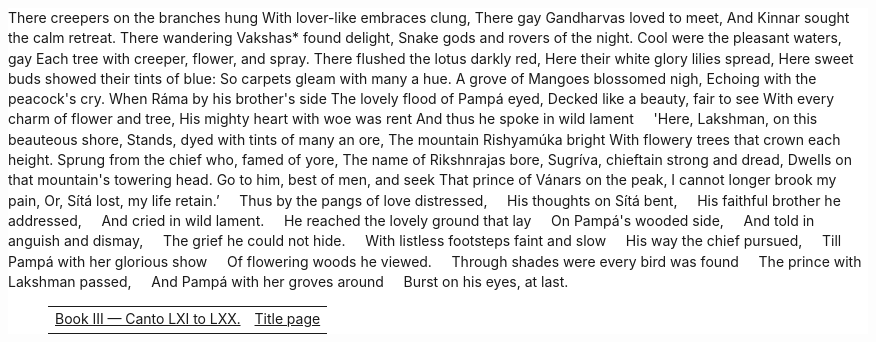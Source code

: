 There creepers on the branches hung
With lover-like embraces clung,
There gay Gandharvas loved to meet,
And Kinnar sought the calm retreat.
There wandering Vakshas\* found delight,
Snake gods and rovers of the night.
Cool were the pleasant waters, gay
Each tree with creeper, flower, and spray.
There flushed the lotus darkly red,
Here their white glory lilies spread,
Here sweet buds showed their tints of blue:
So carpets gleam with many a hue.
A grove of Mangoes blossomed nigh,
Echoing with the peacock's cry.
When Ráma by his brother's side
The lovely flood of Pampá eyed,
Decked like a beauty, fair to see
With every charm of flower and tree,
His mighty heart with woe was rent
And thus he spoke in wild lament
&nbsp;&nbsp;&nbsp;&nbsp;'Here, Lakshman, on this beauteous shore,
Stands, dyed with tints of many an ore,
The mountain Rishyamúka bright
With flowery trees that crown each height.
Sprung from the chief who, famed of yore,
The name of Rikshnrajas bore,
Sugríva, chieftain strong and dread,
Dwells on that mountain's towering head.
Go to him, best of men, and seek
That prince of Vánars on the peak,
I cannot longer brook my pain,
Or, Sítá lost, my life retain.’
&nbsp;&nbsp;&nbsp;&nbsp;Thus by the pangs of love distressed,
&nbsp;&nbsp;&nbsp;&nbsp;His thoughts on Sítá bent,
&nbsp;&nbsp;&nbsp;&nbsp;His faithful brother he addressed,
&nbsp;&nbsp;&nbsp;&nbsp;And cried in wild lament.
&nbsp;&nbsp;&nbsp;&nbsp;He reached the lovely ground that lay
&nbsp;&nbsp;&nbsp;&nbsp;On Pampá's wooded side,
&nbsp;&nbsp;&nbsp;&nbsp;And told in anguish and dismay,
&nbsp;&nbsp;&nbsp;&nbsp;The grief he could not hide.
&nbsp;&nbsp;&nbsp;&nbsp;With listless footsteps faint and slow
&nbsp;&nbsp;&nbsp;&nbsp;His way the chief pursued,
&nbsp;&nbsp;&nbsp;&nbsp;Till Pampá with her glorious show
&nbsp;&nbsp;&nbsp;&nbsp;Of flowering woods he viewed.
&nbsp;&nbsp;&nbsp;&nbsp;Through shades were every bird was found
&nbsp;&nbsp;&nbsp;&nbsp;The prince with Lakshman passed,
&nbsp;&nbsp;&nbsp;&nbsp;And Pampá with her groves around
&nbsp;&nbsp;&nbsp;&nbsp;Burst on his eyes, at last.

<figure class="table chapter-navigator">
  <table>
    <tbody>
      <tr>
        <td>
        <a href="/en/book/Hinduism/Ramayana/Book_3_70">
          <span class="mdi mdi-arrow-left-drop-circle"></span><span class="pl-2">Book III — Canto LXI to LXX.</span>
        </a>
        </td>
        <td>
        <a href="/en/book/Hinduism/Ramayana">
          <span class="mdi mdi-book-open-variant"></span><span class="pl-2">Title page</span>
        </a>
        </td>